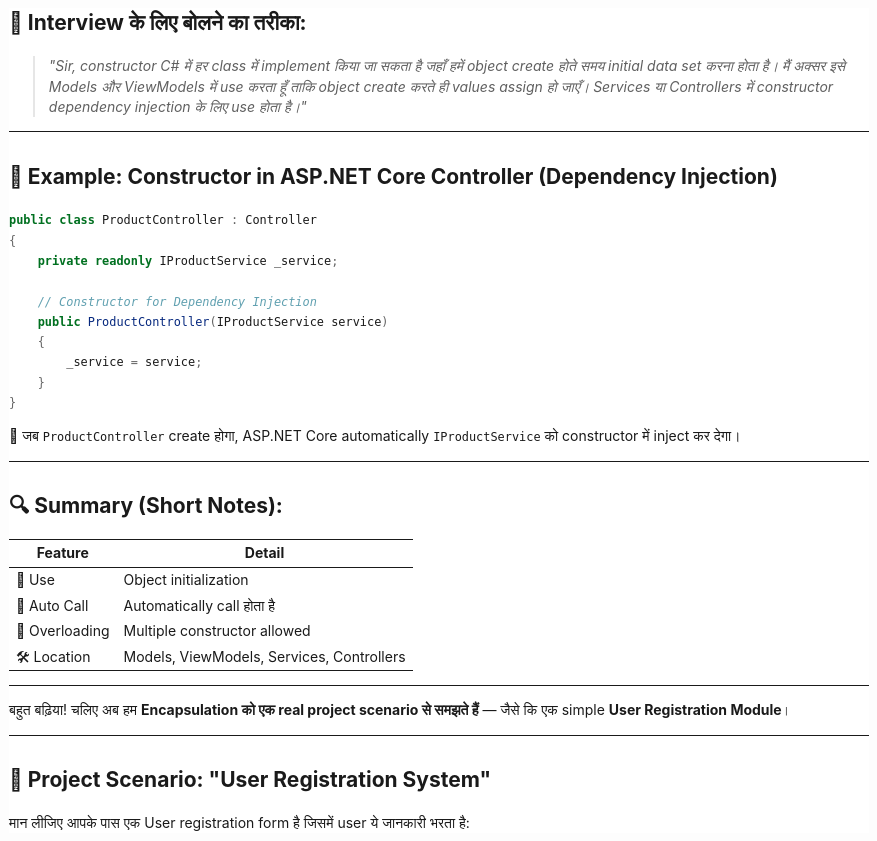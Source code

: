 
## 🧠 Interview के लिए बोलने का तरीका:

> *"Sir, constructor C# में हर class में implement किया जा सकता है जहाँ हमें object create होते समय initial data set करना होता है। मैं अक्सर इसे Models और ViewModels में use करता हूँ ताकि object create करते ही values assign हो जाएँ। Services या Controllers में constructor dependency injection के लिए use होता है।"*

---

## 🔁 Example: Constructor in ASP.NET Core Controller (Dependency Injection)

```csharp
public class ProductController : Controller
{
    private readonly IProductService _service;

    // Constructor for Dependency Injection
    public ProductController(IProductService service)
    {
        _service = service;
    }
}
```

🔸 जब `ProductController` create होगा, ASP.NET Core automatically `IProductService` को constructor में inject कर देगा।

---

## 🔍 Summary (Short Notes):

| Feature        | Detail                                    |
| -------------- | ----------------------------------------- |
| 📌 Use         | Object initialization                     |
| 🔁 Auto Call   | Automatically call होता है                |
| 🧠 Overloading | Multiple constructor allowed              |
| 🛠 Location    | Models, ViewModels, Services, Controllers |

---
बहुत बढ़िया! चलिए अब हम **Encapsulation को एक real project scenario से समझते हैं** — जैसे कि एक simple **User Registration Module**।

---

## 🎯 Project Scenario: "User Registration System"

मान लीजिए आपके पास एक User registration form है जिसमें user ये जानकारी भरता है:
